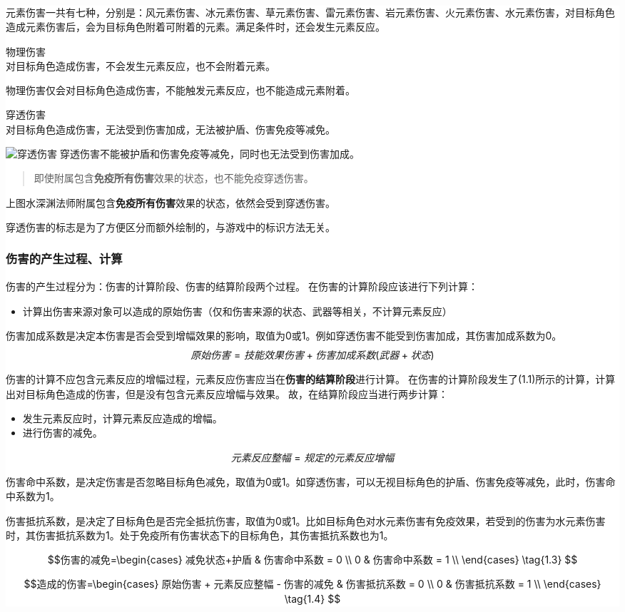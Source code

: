 元素伤害一共有七种，分别是：<span class="anemo">风元素伤害</span>、<span class="cryo">冰元素伤害</span>、<span class="dendro">草元素伤害</span>、<span class="electro">雷元素伤害</span>、<span class="geo">岩元素伤害</span>、<span class="pyro">火元素伤害</span>、<span class="hydro">水元素伤害</span>，对目标角色造成元素伤害后，会为目标角色附着可附着的元素。满足条件时，还会发生元素反应。

<div class="element">
    <div class="title">物理伤害</div>
    <div class="desc">对目标角色造成伤害，不会发生元素反应，也不会附着元素。</div>
</div>

<span class="physical">物理伤害</span>仅会对目标角色造成伤害，不能触发元素反应，也不能造成元素附着。

<div class="element">
    <div class="title">穿透伤害</div>
    <div class="desc">对目标角色造成伤害，无法受到伤害加成，无法被<span class="shield">护盾</span>、伤害免疫等减免。</div>
</div>

![穿透伤害](https://githubimg.ngworks.cn/GeniusInvokationImg/GameScene/穿透伤害.png_github)
<span class="piercing">穿透伤害</span>不能被<span class="shield">护盾</span>和伤害免疫等减免，同时也无法受到伤害加成。
> <span class="warn h20">即使附属包含**免疫所有伤害**效果的状态，也不能免疫<span class="piercing">穿透伤害</span>。</span>

上图<span class="text-hydro">水深渊法师</span>附属包含**免疫所有伤害**效果的状态，依然会受到<span class="piercing">穿透伤害</span>。



<span class="piercing">穿透伤害</span>的标志是为了方便区分而额外绘制的，与游戏中的标识方法无关。


### 伤害的产生过程、计算
伤害的产生过程分为：伤害的计算阶段、伤害的结算阶段两个过程。
在伤害的计算阶段应该进行下列计算：
* 计算出伤害来源对象可以造成的原始伤害（仅和伤害来源的状态、武器等相关，不计算元素反应）

伤害加成系数是决定本伤害是否会受到增幅效果的影响，取值为0或1。例如穿透伤害不能受到伤害加成，其伤害加成系数为0。
$$原始伤害 = 技能效果伤害 + 伤害加成系数(武器 + 状态)\tag{1.1}$$

伤害的计算不应包含元素反应的增幅过程，元素反应伤害应当在**伤害的结算阶段**进行计算。
在伤害的计算阶段发生了(1.1)所示的计算，计算出对目标角色造成的伤害，但是没有包含元素反应增幅与效果。
故，在结算阶段应当进行两步计算：
* 发生元素反应时，计算元素反应造成的增幅。
* 进行伤害的减免。

$$元素反应整幅 = 规定的元素反应增幅\tag{1.2}$$

伤害命中系数，是决定伤害是否忽略目标角色减免，取值为0或1。如穿透伤害，可以无视目标角色的<span class="shield">护盾</span>、伤害免疫等减免，此时，伤害命中系数为1。

伤害抵抗系数，是决定了目标角色是否完全抵抗伤害，取值为0或1。比如目标角色对<span class="hydro">水元素伤害</span>有免疫效果，若受到的伤害为<span class="hydro">水元素伤害</span>时，其伤害抵抗系数为1。处于免疫所有伤害状态下的目标角色，其伤害抵抗系数也为1。

$$伤害的减免=\begin{cases}
减免状态+护盾 & 伤害命中系数 = 0 \\
0 & 伤害命中系数 = 1 \\
\end{cases} \tag{1.3}
$$


$$造成的伤害=\begin{cases}
原始伤害 + 元素反应整幅 - 伤害的减免 & 伤害抵抗系数 = 0 \\
0 & 伤害抵抗系数 = 1 \\ 
\end{cases} \tag{1.4}
$$
